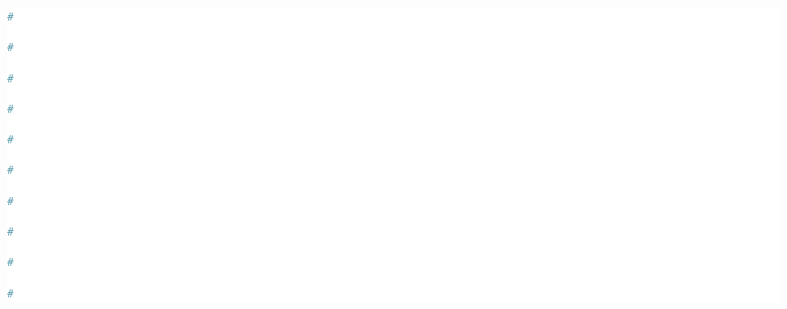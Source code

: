 ```python
#
```

```python
#
```

```python
#
```

```python
#
```

```python
#
```

```python
#
```

```python
#
```

```python
#
```

```python
#
```

```python
# 
```
